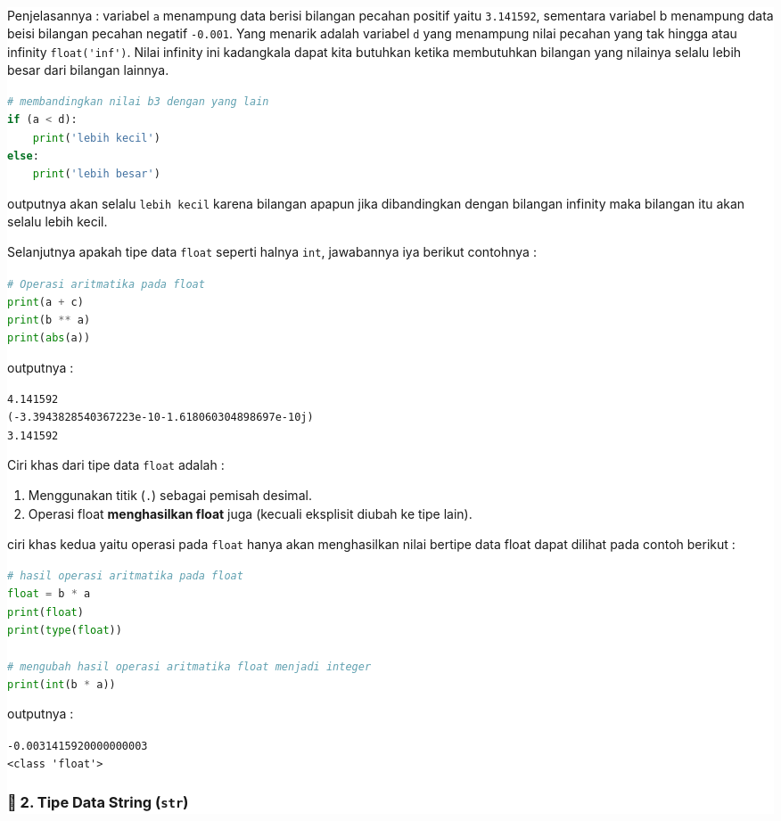 
Penjelasannya : 
variabel `a` menampung data berisi bilangan pecahan positif yaitu `3.141592`, sementara variabel b menampung data beisi bilangan pecahan negatif `-0.001`. Yang menarik adalah variabel `d` yang menampung nilai pecahan yang tak hingga atau infinity `float('inf')`. Nilai infinity ini kadangkala dapat kita butuhkan ketika membutuhkan bilangan yang nilainya selalu lebih besar dari bilangan lainnya. 

```python
# membandingkan nilai b3 dengan yang lain
if (a < d):
    print('lebih kecil')
else:
    print('lebih besar')
```

outputnya akan selalu `lebih kecil` karena bilangan apapun jika dibandingkan dengan bilangan infinity maka bilangan itu akan selalu lebih kecil. 

Selanjutnya apakah tipe data `float` seperti halnya `int`, jawabannya iya berikut contohnya : 

```python
# Operasi aritmatika pada float
print(a + c)
print(b ** a)
print(abs(a))
```
outputnya :
```
4.141592
(-3.3943828540367223e-10-1.618060304898697e-10j)
3.141592
```

Ciri khas dari tipe data `float` adalah :
1. Menggunakan titik (`.`) sebagai pemisah desimal.
2. Operasi float **menghasilkan float** juga (kecuali eksplisit diubah ke tipe lain).

ciri khas kedua yaitu operasi pada `float` hanya akan menghasilkan nilai bertipe data float dapat dilihat pada contoh berikut : 
```python
# hasil operasi aritmatika pada float
float = b * a
print(float)
print(type(float))

# mengubah hasil operasi aritmatika float menjadi integer
print(int(b * a))
```

outputnya :
```
-0.0031415920000000003
<class 'float'>
```

### 📌 2. Tipe Data String (`str`)
